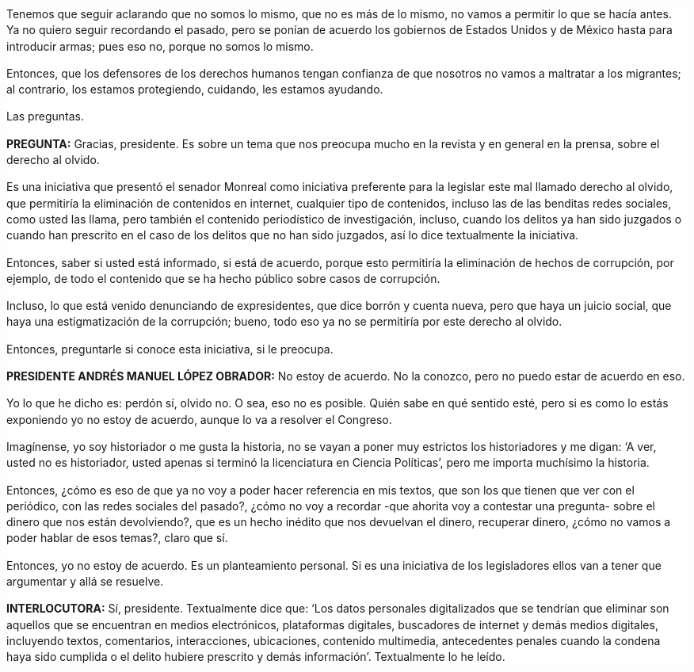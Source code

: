 Tenemos que seguir aclarando que no somos lo mismo, que no es más de lo mismo,
no vamos a permitir lo que se hacía antes. Ya no quiero seguir recordando el
pasado, pero se ponían de acuerdo los gobiernos de Estados Unidos y de México
hasta para introducir armas; pues eso no, porque no somos lo mismo.

Entonces, que los defensores de los derechos humanos tengan confianza de que
nosotros no vamos a maltratar a los migrantes; al contrario, los estamos
protegiendo, cuidando, les estamos ayudando.

Las preguntas.

**PREGUNTA:** Gracias, presidente. Es sobre un tema que nos preocupa mucho en
la revista y en general en la prensa, sobre el derecho al olvido.

Es una iniciativa que presentó el senador Monreal como iniciativa preferente
para la legislar este mal llamado derecho al olvido, que permitiría la
eliminación de contenidos en internet, cualquier tipo de contenidos, incluso
las de las benditas redes sociales, como usted las llama, pero también el
contenido periodístico de investigación, incluso, cuando los delitos ya han
sido juzgados o cuando han prescrito en el caso de los delitos que no han sido
juzgados, así lo dice textualmente la iniciativa.

Entonces, saber si usted está informado, si está de acuerdo, porque esto
permitiría la eliminación de hechos de corrupción, por ejemplo, de todo el
contenido que se ha hecho público sobre casos de corrupción.

Incluso, lo que está venido denunciando de expresidentes, que dice borrón y
cuenta nueva, pero que haya un juicio social, que haya una estigmatización de
la corrupción; bueno, todo eso ya no se permitiría por este derecho al olvido.

Entonces, preguntarle si conoce esta iniciativa, si le preocupa.

**PRESIDENTE ANDRÉS MANUEL LÓPEZ OBRADOR:** No estoy de acuerdo. No la
conozco, pero no puedo estar de acuerdo en eso.

Yo lo que he dicho es: perdón sí, olvido no. O sea, eso no es posible. Quién
sabe en qué sentido esté, pero si es como lo estás exponiendo yo no estoy de
acuerdo, aunque lo va a resolver el Congreso.

Imagínense, yo soy historiador o me gusta la historia, no se vayan a poner muy
estrictos los historiadores y me digan: ‘A ver, usted no es historiador, usted
apenas si terminó la licenciatura en Ciencia Políticas’, pero me importa
muchísimo la historia.

Entonces, ¿cómo es eso de que ya no voy a poder hacer referencia en mis
textos, que son los que tienen que ver con el periódico, con las redes
sociales del pasado?, ¿cómo no voy a recordar -que ahorita voy a contestar una
pregunta- sobre el dinero que nos están devolviendo?, que es un hecho inédito
que nos devuelvan el dinero, recuperar dinero, ¿cómo no vamos a poder hablar
de esos temas?, claro que sí.

Entonces, yo no estoy de acuerdo. Es un planteamiento personal. Si es una
iniciativa de los legisladores ellos van a tener que argumentar y allá se
resuelve.

**INTERLOCUTORA:** Sí, presidente. Textualmente dice que: ‘Los datos
personales digitalizados que se tendrían que eliminar son aquellos que se
encuentran en medios electrónicos, plataformas digitales, buscadores de
internet y demás medios digitales, incluyendo textos, comentarios,
interacciones, ubicaciones, contenido multimedia, antecedentes penales cuando
la condena haya sido cumplida o el delito hubiere prescrito y demás
información’. Textualmente lo he leído.
